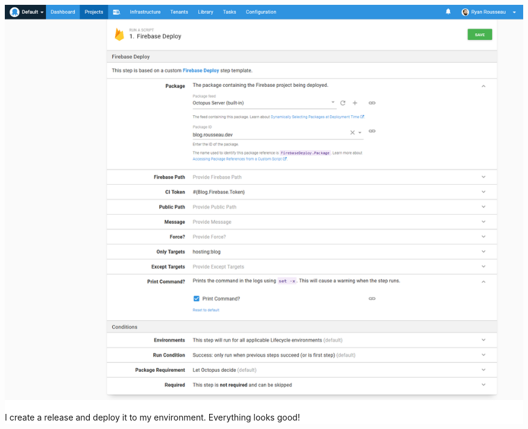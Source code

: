 ![Set parameters for Firebase step](firebase-set-parameters.png)

I create a release and deploy it to my environment. Everything looks good!
